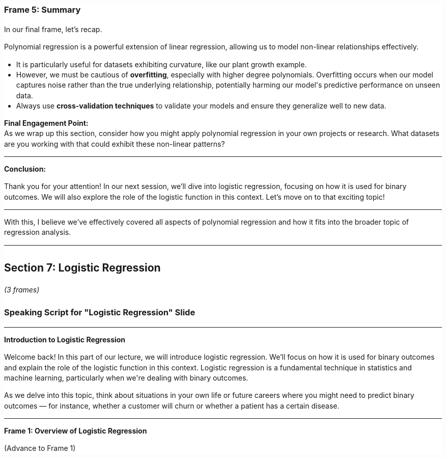 ### Frame 5: Summary

In our final frame, let’s recap. 

Polynomial regression is a powerful extension of linear regression, allowing us to model non-linear relationships effectively. 

- It is particularly useful for datasets exhibiting curvature, like our plant growth example.
- However, we must be cautious of **overfitting**, especially with higher degree polynomials. Overfitting occurs when our model captures noise rather than the true underlying relationship, potentially harming our model's predictive performance on unseen data.
- Always use **cross-validation techniques** to validate your models and ensure they generalize well to new data. 

**Final Engagement Point:**  
As we wrap up this section, consider how you might apply polynomial regression in your own projects or research. What datasets are you working with that could exhibit these non-linear patterns?

---

**Conclusion:**

Thank you for your attention! In our next session, we’ll dive into logistic regression, focusing on how it is used for binary outcomes. We will also explore the role of the logistic function in this context. Let’s move on to that exciting topic!

---

With this, I believe we’ve effectively covered all aspects of polynomial regression and how it fits into the broader topic of regression analysis.

---

## Section 7: Logistic Regression
*(3 frames)*

### Speaking Script for "Logistic Regression" Slide

---

**Introduction to Logistic Regression**

Welcome back! In this part of our lecture, we will introduce logistic regression. We’ll focus on how it is used for binary outcomes and explain the role of the logistic function in this context. Logistic regression is a fundamental technique in statistics and machine learning, particularly when we're dealing with binary outcomes. 

As we delve into this topic, think about situations in your own life or future careers where you might need to predict binary outcomes — for instance, whether a customer will churn or whether a patient has a certain disease.

---

**Frame 1: Overview of Logistic Regression**

(Advance to Frame 1)
